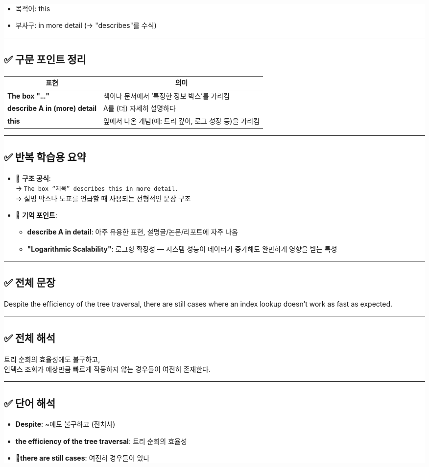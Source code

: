 - 목적어: this
    
- 부사구: in more detail (→ "describes"를 수식)
    

---

## ✅ **구문 포인트 정리**

|표현|의미|
|---|---|
|**The box "..."**|책이나 문서에서 ‘특정한 정보 박스’를 가리킴|
|**describe A in (more) detail**|A를 (더) 자세히 설명하다|
|**this**|앞에서 나온 개념(예: 트리 깊이, 로그 성장 등)을 가리킴|

---

## ✅ **반복 학습용 요약**

- 🌱 **구조 공식**:  
    → `The box “제목” describes this in more detail.`  
    → 설명 박스나 도표를 언급할 때 사용되는 전형적인 문장 구조
    
- 🧠 **기억 포인트**:
    
    - **describe A in detail**: 아주 유용한 표현, 설명글/논문/리포트에 자주 나옴
        
    - **"Logarithmic Scalability"**: 로그형 확장성 — 시스템 성능이 데이터가 증가해도 완만하게 영향을 받는 특성
        

---

## ✅ **전체 문장**

Despite the efficiency of the tree traversal, there are still cases where an index lookup doesn’t work as fast as expected.

---

## ✅ **전체 해석**

트리 순회의 효율성에도 불구하고,  
인덱스 조회가 예상만큼 빠르게 작동하지 않는 경우들이 여전히 존재한다.

---

## ✅ **단어 해석**

- **Despite**: ~에도 불구하고 (전치사)
    
- **the efficiency of the tree traversal**: 트리 순회의 효율성
    
- 🔴**there are still cases**: 여전히 경우들이 있다
    